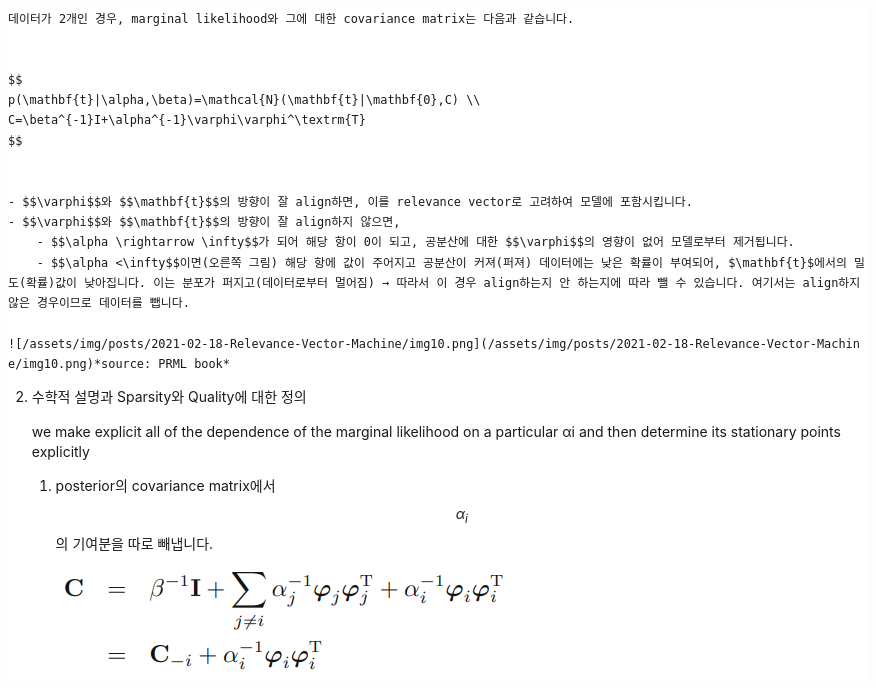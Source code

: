     데이터가 2개인 경우, marginal likelihood와 그에 대한 covariance matrix는 다음과 같습니다.

    
    $$
    p(\mathbf{t}|\alpha,\beta)=\mathcal{N}(\mathbf{t}|\mathbf{0},C) \\
    C=\beta^{-1}I+\alpha^{-1}\varphi\varphi^\textrm{T}
    $$
    

    - $$\varphi$$와 $$\mathbf{t}$$의 방향이 잘 align하면, 이를 relevance vector로 고려하여 모델에 포함시킵니다.
    - $$\varphi$$와 $$\mathbf{t}$$의 방향이 잘 align하지 않으면,
        - $$\alpha \rightarrow \infty$$가 되어 해당 항이 0이 되고, 공분산에 대한 $$\varphi$$의 영향이 없어 모델로부터 제거됩니다.
        - $$\alpha <\infty$$이면(오른쪽 그림) 해당 항에 값이 주어지고 공분산이 커져(퍼져) 데이터에는 낮은 확률이 부여되어, $\mathbf{t}$에서의 밀도(확률)값이 낮아집니다. 이는 분포가 퍼지고(데이터로부터 멀어짐) → 따라서 이 경우 align하는지 안 하는지에 따라 뺄 수 있습니다. 여기서는 align하지 않은 경우이므로 데이터를 뺍니다.

    ![/assets/img/posts/2021-02-18-Relevance-Vector-Machine/img10.png](/assets/img/posts/2021-02-18-Relevance-Vector-Machine/img10.png)*source: PRML book*

    

2. 수학적 설명과 Sparsity와 Quality에 대한 정의

    we make explicit all of the dependence of the marginal likelihood on a particular αi and then determine its stationary points explicitly

    

    1. posterior의 covariance matrix에서 $$\alpha_i$$의 기여분을 따로 빼냅니다.

        ![/assets/img/posts/2021-02-18-Relevance-Vector-Machine/img11.png](/assets/img/posts/2021-02-18-Relevance-Vector-Machine/img11.png)
